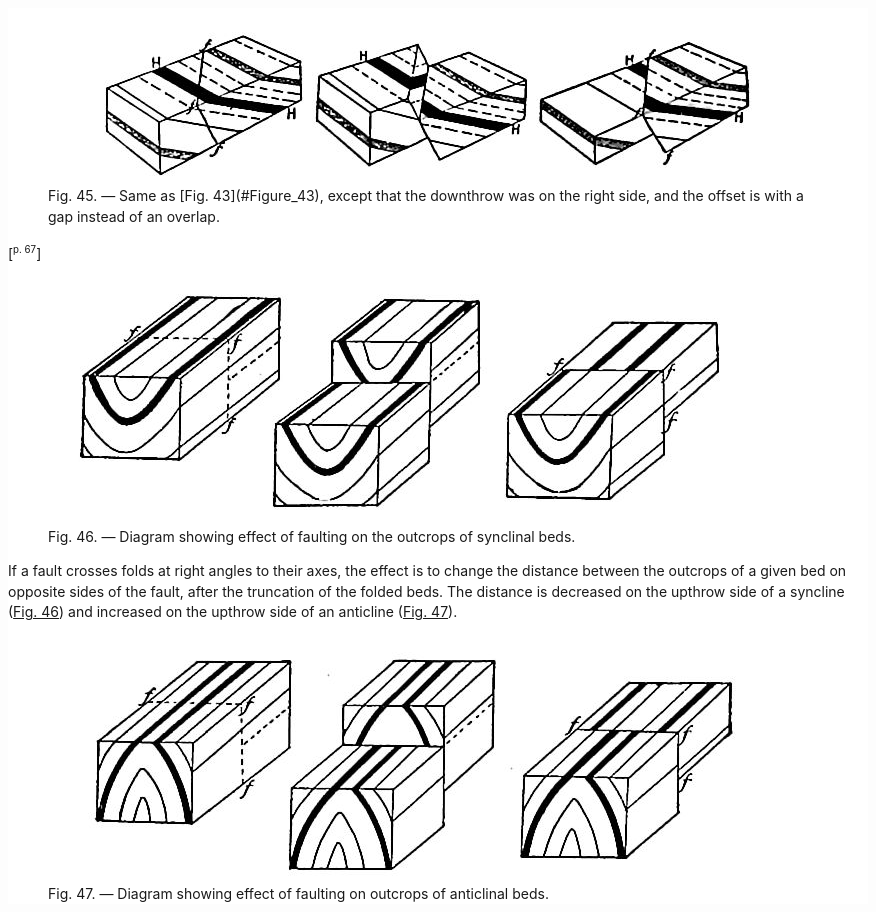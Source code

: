 <figure id="Figure_45" class="image urantiapedia">
<img src="/image/book/Thomas_C_Chamberlin_and_Rollin_D_Salisbury/A_College_Textbook_of_Geology/045.jpg">
<figcaption>Fig. 45. — Same as [Fig. 43](#Figure_43), except that the downthrow was on the right side, and the offset is with a gap instead of an overlap. </figcaption>
</figure>

<span id="p67">[<sup><small>p. 67</small></sup>]</span>

<figure id="Figure_46" class="image urantiapedia">
<img src="/image/book/Thomas_C_Chamberlin_and_Rollin_D_Salisbury/A_College_Textbook_of_Geology/046.jpg">
<figcaption>Fig. 46. — Diagram showing effect of faulting on the outcrops of synclinal beds. </figcaption>
</figure>

If a fault crosses folds at right angles to their axes, the effect is to change the distance between the outcrops of a given bed on opposite sides of the fault, after the truncation of the folded beds. The distance is decreased on the upthrow side of a syncline ([Fig. 46](#Figure_46)) and increased on the upthrow side of an anticline ([Fig. 47](#Figure_47)).

<figure id="Figure_47" class="image urantiapedia">
<img src="/image/book/Thomas_C_Chamberlin_and_Rollin_D_Salisbury/A_College_Textbook_of_Geology/047.jpg">
<figcaption>Fig. 47. — Diagram showing effect of faulting on outcrops of anticlinal beds. </figcaption>
</figure>
